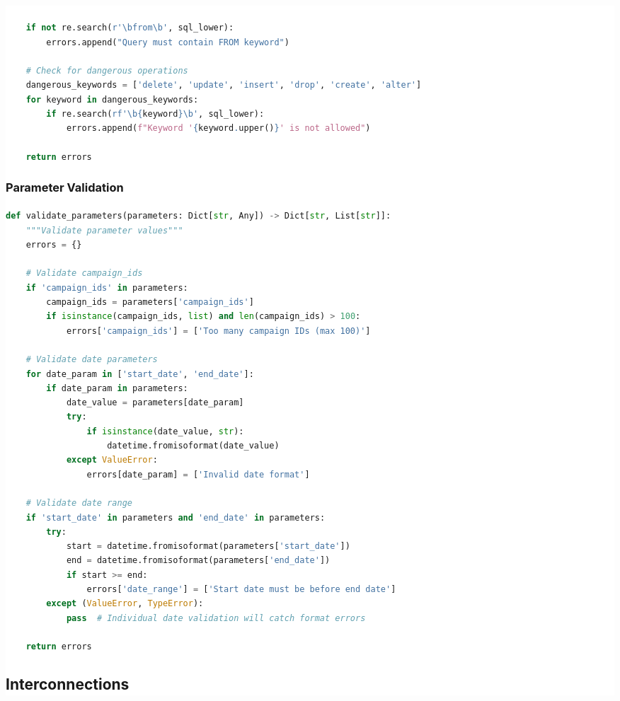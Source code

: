 ```python
    
    if not re.search(r'\bfrom\b', sql_lower):
        errors.append("Query must contain FROM keyword")
    
    # Check for dangerous operations
    dangerous_keywords = ['delete', 'update', 'insert', 'drop', 'create', 'alter']
    for keyword in dangerous_keywords:
        if re.search(rf'\b{keyword}\b', sql_lower):
            errors.append(f"Keyword '{keyword.upper()}' is not allowed")
    
    return errors
```

### Parameter Validation
```python
def validate_parameters(parameters: Dict[str, Any]) -> Dict[str, List[str]]:
    """Validate parameter values"""
    errors = {}
    
    # Validate campaign_ids
    if 'campaign_ids' in parameters:
        campaign_ids = parameters['campaign_ids']
        if isinstance(campaign_ids, list) and len(campaign_ids) > 100:
            errors['campaign_ids'] = ['Too many campaign IDs (max 100)']
    
    # Validate date parameters
    for date_param in ['start_date', 'end_date']:
        if date_param in parameters:
            date_value = parameters[date_param]
            try:
                if isinstance(date_value, str):
                    datetime.fromisoformat(date_value)
            except ValueError:
                errors[date_param] = ['Invalid date format']
    
    # Validate date range
    if 'start_date' in parameters and 'end_date' in parameters:
        try:
            start = datetime.fromisoformat(parameters['start_date'])
            end = datetime.fromisoformat(parameters['end_date'])
            if start >= end:
                errors['date_range'] = ['Start date must be before end date']
        except (ValueError, TypeError):
            pass  # Individual date validation will catch format errors
    
    return errors
```

## Interconnections
